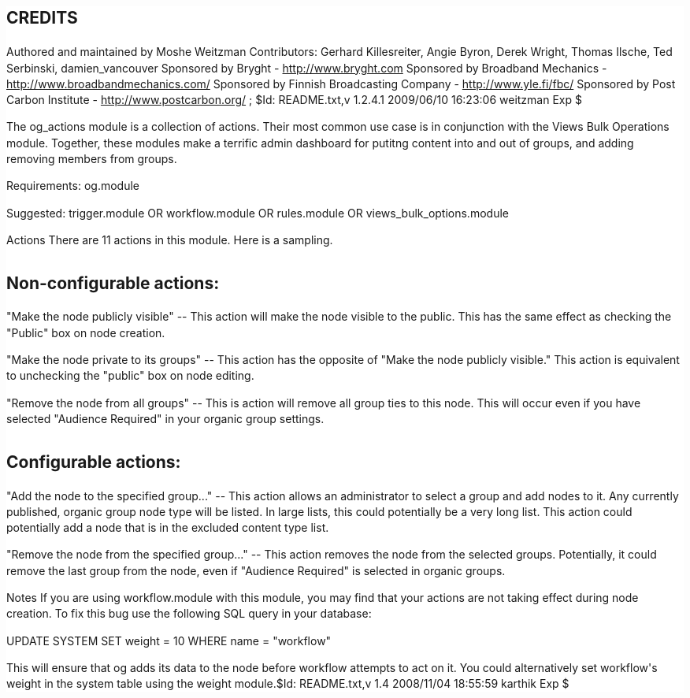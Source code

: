 CREDITS
----------------------------
Authored and maintained by Moshe Weitzman <weitzman AT tejasa DOT com>
Contributors: Gerhard Killesreiter, Angie Byron, Derek Wright, Thomas Ilsche, Ted Serbinski, damien_vancouver
Sponsored by Bryght - http://www.bryght.com
Sponsored by Broadband Mechanics - http://www.broadbandmechanics.com/
Sponsored by Finnish Broadcasting Company - http://www.yle.fi/fbc/
Sponsored by Post Carbon Institute - http://www.postcarbon.org/
; $Id: README.txt,v 1.2.4.1 2009/06/10 16:23:06 weitzman Exp $

The og_actions module is a collection of actions. Their most common use case is in conjunction with the Views Bulk Operations module. Together, these modules make a terrific admin dashboard for putitng content into and out of groups, and adding removing members from groups. 

Requirements:
og.module

Suggested:
trigger.module OR
workflow.module OR
rules.module OR
views_bulk_options.module

Actions
There are 11 actions in this module. Here is a sampling.

Non-configurable actions:
-------------------------
"Make the node publicly visible" -- This action will make the node visible to the public. This has the same effect as checking the "Public" box on node creation.

"Make the node private to its groups" -- This action has the opposite of "Make the node publicly visible."  This action is equivalent to unchecking the "public" box on node editing.

"Remove the node from all groups" -- This is action will remove all group ties to this node. This will occur even if you have selected "Audience Required" in your organic group settings.

Configurable actions:
---------------------
"Add the node to the specified group..." -- This action allows an administrator to select a group and add nodes to it. Any currently published, organic group node type will be listed. In large lists, this could potentially be a very long list. This action could potentially add a node that is in the excluded content type list.

"Remove the node from the specified group..." -- This action removes the node from the selected groups. Potentially, it could remove the last group from the node, even if "Audience Required" is selected in organic groups.

Notes
If you are using workflow.module with this module, you may find that your actions are not taking effect during node creation. To fix this bug use the following SQL query in your database:

UPDATE SYSTEM SET weight = 10 WHERE name = "workflow"

This will ensure that og adds its data to the node before workflow attempts to act on it. You could alternatively set workflow's weight in the system table using the weight module.$Id: README.txt,v 1.4 2008/11/04 18:55:59 karthik Exp $
